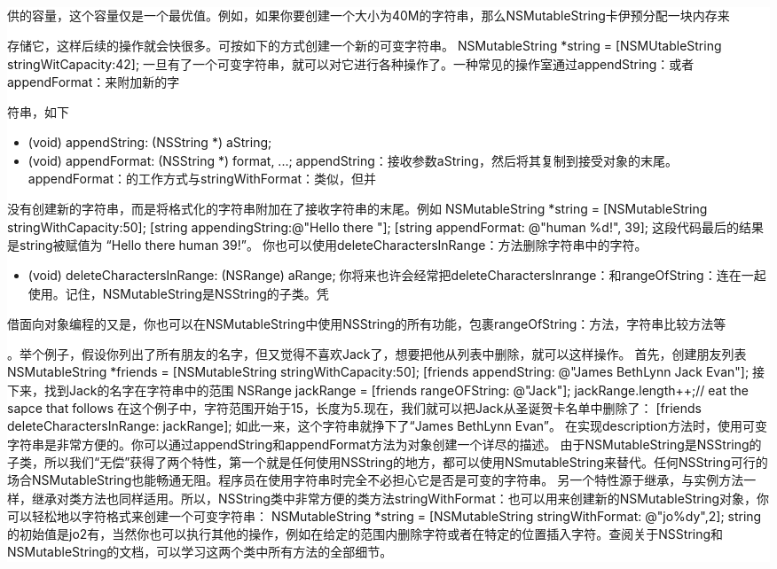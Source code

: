 供的容量，这个容量仅是一个最优值。例如，如果你要创建一个大小为40M的字符串，那么NSMutableString卡伊预分配一块内存来

存储它，这样后续的操作就会快很多。可按如下的方式创建一个新的可变字符串。
NSMutableString *string = [NSMUtableString stringWitCapacity:42];
一旦有了一个可变字符串，就可以对它进行各种操作了。一种常见的操作室通过appendString：或者appendFormat：来附加新的字

符串，如下
- (void) appendString: (NSString *) aString;
- (void) appendFormat: (NSString *) format, ...;
appendString：接收参数aString，然后将其复制到接受对象的末尾。appendFormat：的工作方式与stringWithFormat：类似，但并

没有创建新的字符串，而是将格式化的字符串附加在了接收字符串的末尾。例如
NSMutableString *string = [NSMutableString stringWithCapacity:50];
[string appendingString:@"Hello there "];
[string appendFormat: @"human %d!", 39];
这段代码最后的结果是string被赋值为 “Hello there human 39!”。
你也可以使用deleteCharactersInRange：方法删除字符串中的字符。
- (void) deleteCharactersInRange: (NSRange) aRange;
你将来也许会经常把deleteCharactersInrange：和rangeOfString：连在一起使用。记住，NSMutableString是NSString的子类。凭

借面向对象编程的又是，你也可以在NSMutableString中使用NSString的所有功能，包裹rangeOfString：方法，字符串比较方法等

。举个例子，假设你列出了所有朋友的名字，但又觉得不喜欢Jack了，想要把他从列表中删除，就可以这样操作。
首先，创建朋友列表
NSMutableString *friends = [NSMutableString stringWithCapacity:50];
[friends appendString: @"James BethLynn Jack Evan"];
接下来，找到Jack的名字在字符串中的范围
NSRange jackRange = [friends rangeOFString: @"Jack"];
jackRange.length++;// eat the sapce that follows
在这个例子中，字符范围开始于15，长度为5.现在，我们就可以把Jack从圣诞贺卡名单中删除了：
[friends deleteCharactersInRange: jackRange];
如此一来，这个字符串就挣下了“James BethLynn Evan”。
在实现description方法时，使用可变字符串是非常方便的。你可以通过appendString和appendFormat方法为对象创建一个详尽的描述。
由于NSMutableString是NSString的子类，所以我们“无偿”获得了两个特性，第一个就是任何使用NSString的地方，都可以使用NSmutableString来替代。任何NSString可行的场合NSMutableString也能畅通无阻。程序员在使用字符串时完全不必担心它是否是可变的字符串。
另一个特性源于继承，与实例方法一样，继承对类方法也同样适用。所以，NSString类中非常方便的类方法stringWithFormat：也可以用来创建新的NSMutableString对象，你可以轻松地以字符格式来创建一个可变字符串：
NSMutableString *string = [NSMutableString stringWithFormat: @"jo%dy",2];
string的初始值是jo2有，当然你也可以执行其他的操作，例如在给定的范围内删除字符或者在特定的位置插入字符。查阅关于NSString和NSMutableString的文档，可以学习这两个类中所有方法的全部细节。
